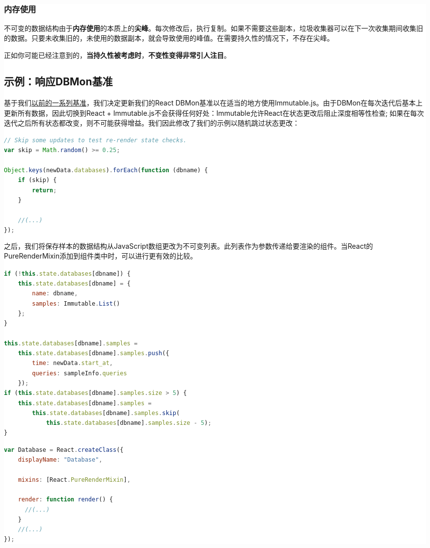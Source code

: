 ### 内存使用

不可变的数据结构由于**内存使用**的本质上的**尖峰**。每次修改后，执行复制。如果不需要这些副本，垃圾收集器可以在下一次收集期间收集旧的数据。只要未收集旧的，未使用的数据副本，就会导致使用的峰值。在需要持久性的情况下，不存在尖峰。

正如你可能已经注意到的，**当持久性被考虑时**，**不变性变得非常引人注目**。

## 示例：响应DBMon基准

基于我们[以前的一系列基准](https://auth0.com/blog/2016/01/11/updated-and-improved-more-benchmarks-virtual-dom-vs-angular-12-vs-mithril-js-vs-the-rest/)，我们决定更新我们的React DBMon基准以在适当的地方使用Immutable.js。由于DBMon在每次迭代后基本上更新所有数据，因此切换到React + Immutable.js不会获得任何好处：Immutable允许React在状态更改后阻止深度相等性检查; 如果在每次迭代之后所有状态都改变，则不可能获得增益。我们因此修改了我们的示例以随机跳过状态更改：

```js
// Skip some updates to test re-render state checks.
var skip = Math.random() >= 0.25;

Object.keys(newData.databases).forEach(function (dbname) {
    if (skip) {
        return;
    }

    //(...)
});
```

之后，我们将保存样本的数据结构从JavaScript数组更改为不可变列表。此列表作为参数传递给要渲染的组件。当React的PureRenderMixin添加到组件类中时，可以进行更有效的比较。

```js
if (!this.state.databases[dbname]) {
    this.state.databases[dbname] = {
        name: dbname,
        samples: Immutable.List()
    };
}

this.state.databases[dbname].samples =
    this.state.databases[dbname].samples.push({
        time: newData.start_at,
        queries: sampleInfo.queries
    });
if (this.state.databases[dbname].samples.size > 5) {
    this.state.databases[dbname].samples =
        this.state.databases[dbname].samples.skip(
            this.state.databases[dbname].samples.size - 5);
}
```

```js
var Database = React.createClass({
    displayName: "Database",

    mixins: [React.PureRenderMixin],

    render: function render() {
      //(...)
    }
    //(...)
});
```

